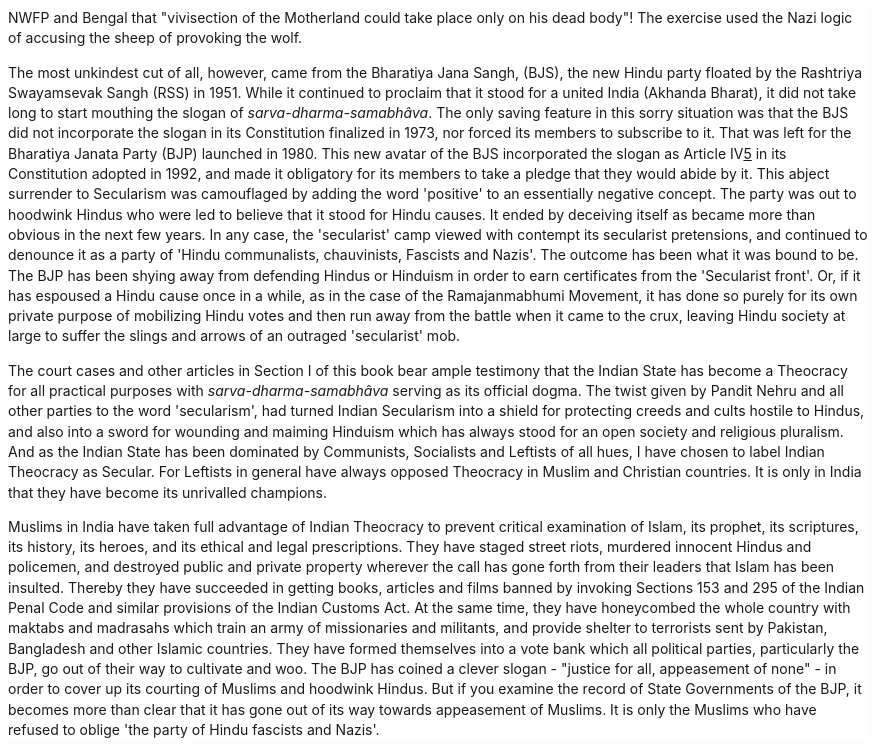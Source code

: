 NWFP and Bengal that "vivisection of the Motherland could take place
only on his dead body"! The exercise used the Nazi logic of accusing the
sheep of provoking the wolf.

The most unkindest cut of all, however, came from the Bharatiya Jana
Sangh, (BJS), the new Hindu party floated by the Rashtriya Swayamsevak
Sangh (RSS) in 1951. While it continued to proclaim that it stood for a
united India (Akhanda Bharat), it did not take long to start mouthing
the slogan of *sarva-dharma-samabhâva*. The only saving feature in this
sorry situation was that the BJS did not incorporate the slogan in its
Constitution finalized in 1973, nor forced its members to subscribe to
it. That was left for the Bharatiya Janata Party (BJP) launched in 1980.
This new avatar of the BJS incorporated the slogan as Article IV[5](#5)
in its Constitution adopted in 1992, and made it obligatory for its
members to take a pledge that they would abide by it. This abject
surrender to Secularism was camouflaged by adding the word 'positive' to
an essentially negative concept. The party was out to hoodwink Hindus
who were led to believe that it stood for Hindu causes. It ended by
deceiving itself as became more than obvious in the next few years. In
any case, the 'secularist' camp viewed with contempt its secularist
pretensions, and continued to denounce it as a party of 'Hindu
communalists, chauvinists, Fascists and Nazis'. The outcome has been
what it was bound to be. The BJP has been shying away from defending
Hindus or Hinduism in order to earn certificates from the 'Secularist
front'. Or, if it has espoused a Hindu cause once in a while, as in the
case of the Ramajanmabhumi Movement, it has done so purely for its own
private purpose of mobilizing Hindu votes and then run away from the
battle when it came to the crux, leaving Hindu society at large to
suffer the slings and arrows of an outraged 'secularist' mob.

The court cases and other articles in Section I of this book bear ample
testimony that the Indian State has become a Theocracy for all practical
purposes with *sarva-dharma-samabhâva* serving as its official dogma.
The twist given by Pandit Nehru and all other parties to the word
'secularism', had turned Indian Secularism into a shield for protecting
creeds and cults hostile to Hindus, and also into a sword for wounding
and maiming Hinduism which has always stood for an open society and
religious pluralism. And as the Indian State has been dominated by
Communists, Socialists and Leftists of all hues, I have chosen to label
Indian Theocracy as Secular. For Leftists in general have always opposed
Theocracy in Muslim and Christian countries. It is only in India that
they have become its unrivalled champions.

Muslims in India have taken full advantage of Indian Theocracy to
prevent critical examination of Islam, its prophet, its scriptures, its
history, its heroes, and its ethical and legal prescriptions. They have
staged street riots, murdered innocent Hindus and policemen, and
destroyed public and private property wherever the call has gone forth
from their leaders that Islam has been insulted. Thereby they have
succeeded in getting books, articles and films banned by invoking
Sections 153 and 295 of the Indian Penal Code and similar provisions of
the Indian Customs Act. At the same time, they have honeycombed the
whole country with maktabs and madrasahs which train an army of
missionaries and militants, and provide shelter to terrorists sent by
Pakistan, Bangladesh and other Islamic countries. They have formed
themselves into a vote bank which all political parties, particularly
the BJP, go out of their way to cultivate and woo. The BJP has coined a
clever slogan - "justice for all, appeasement of none" - in order to
cover up its courting of Muslims and hoodwink Hindus. But if you examine
the record of State Governments of the BJP, it becomes more than clear
that it has gone out of its way towards appeasement of Muslims. It is
only the Muslims who have refused to oblige 'the party of Hindu fascists
and Nazis'.
